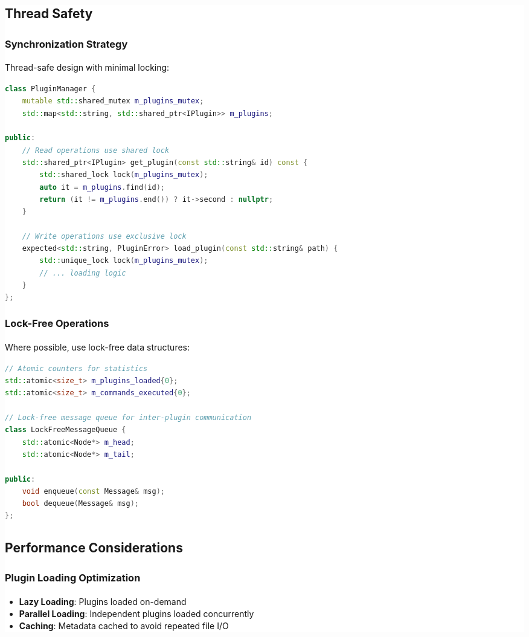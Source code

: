 ## Thread Safety

### Synchronization Strategy

Thread-safe design with minimal locking:

```cpp
class PluginManager {
    mutable std::shared_mutex m_plugins_mutex;
    std::map<std::string, std::shared_ptr<IPlugin>> m_plugins;

public:
    // Read operations use shared lock
    std::shared_ptr<IPlugin> get_plugin(const std::string& id) const {
        std::shared_lock lock(m_plugins_mutex);
        auto it = m_plugins.find(id);
        return (it != m_plugins.end()) ? it->second : nullptr;
    }

    // Write operations use exclusive lock
    expected<std::string, PluginError> load_plugin(const std::string& path) {
        std::unique_lock lock(m_plugins_mutex);
        // ... loading logic
    }
};
```

### Lock-Free Operations

Where possible, use lock-free data structures:

```cpp
// Atomic counters for statistics
std::atomic<size_t> m_plugins_loaded{0};
std::atomic<size_t> m_commands_executed{0};

// Lock-free message queue for inter-plugin communication
class LockFreeMessageQueue {
    std::atomic<Node*> m_head;
    std::atomic<Node*> m_tail;

public:
    void enqueue(const Message& msg);
    bool dequeue(Message& msg);
};
```

## Performance Considerations

### Plugin Loading Optimization

- **Lazy Loading**: Plugins loaded on-demand
- **Parallel Loading**: Independent plugins loaded concurrently
- **Caching**: Metadata cached to avoid repeated file I/O
